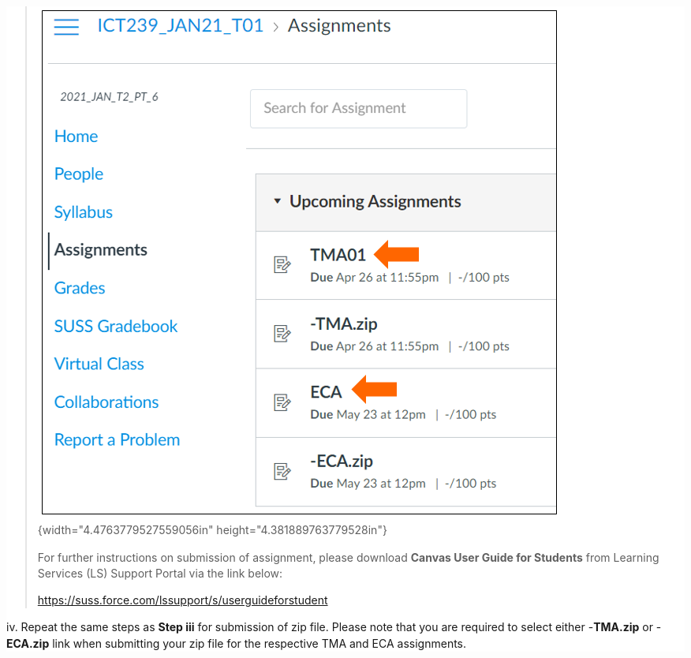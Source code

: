 > ![](./myMediaFolder/media/image108.png){width="4.4763779527559056in"
> height="4.381889763779528in"}
>
> For further instructions on submission of assignment, please download
> **Canvas User Guide for Students** from Learning Services (LS) Support
> Portal via the link below:
>
> <https://suss.force.com/lssupport/s/userguideforstudent>

iv. Repeat the same steps as **Step iii** for submission of zip file.
    Please note that you are required to select either -**TMA.zip** or
    -**ECA.zip** link when submitting your zip file for the respective
    TMA and ECA assignments.
